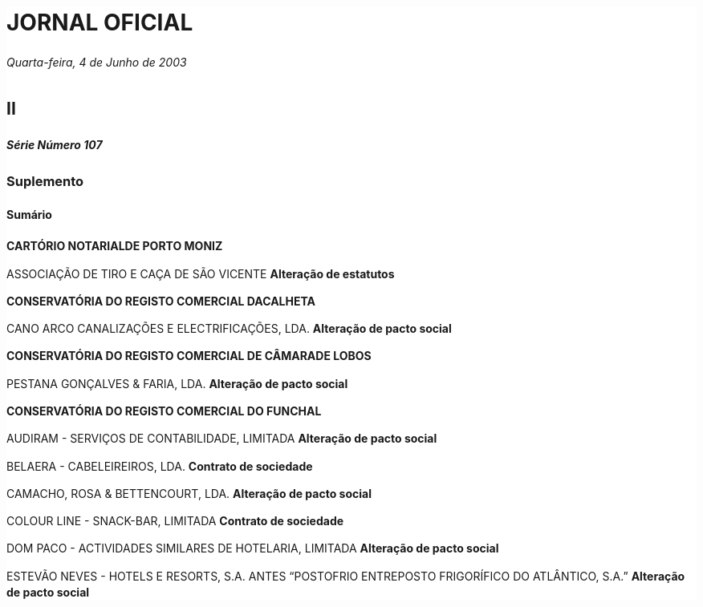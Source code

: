 # JORNAL OFICIAL

###### Quarta-feira, 4 de Junho de 2003


## II

##### Série Número 107


### **Suplemento**

#### **Sumário**

**CARTÓRIO NOTARIALDE PORTO MONIZ**


ASSOCIAÇÃO DE TIRO E CAÇA DE SÃO VICENTE
**Alteração de estatutos**


**CONSERVATÓRIA DO REGISTO COMERCIAL DACALHETA**


CANO ARCO CANALIZAÇÕES E ELECTRIFICAÇÕES, LDA.
**Alteração de pacto social**


**CONSERVATÓRIA DO REGISTO COMERCIAL DE CÂMARADE LOBOS**


PESTANA GONÇALVES & FARIA, LDA.
**Alteração de pacto social**


**CONSERVATÓRIA DO REGISTO COMERCIAL DO FUNCHAL**


AUDIRAM - SERVIÇOS DE CONTABILIDADE, LIMITADA
**Alteração de pacto social**


BELAERA - CABELEIREIROS, LDA.
**Contrato de sociedade**


CAMACHO, ROSA & BETTENCOURT, LDA.
**Alteração de pacto social**


COLOUR LINE - SNACK-BAR, LIMITADA
**Contrato de sociedade**


DOM PACO - ACTIVIDADES SIMILARES DE HOTELARIA, LIMITADA
**Alteração de pacto social**


ESTEVÃO NEVES - HOTELS E RESORTS, S.A. ANTES “POSTOFRIO ENTREPOSTO FRIGORÍFICO DO ATLÂNTICO, S.A.”
**Alteração de pacto social**

